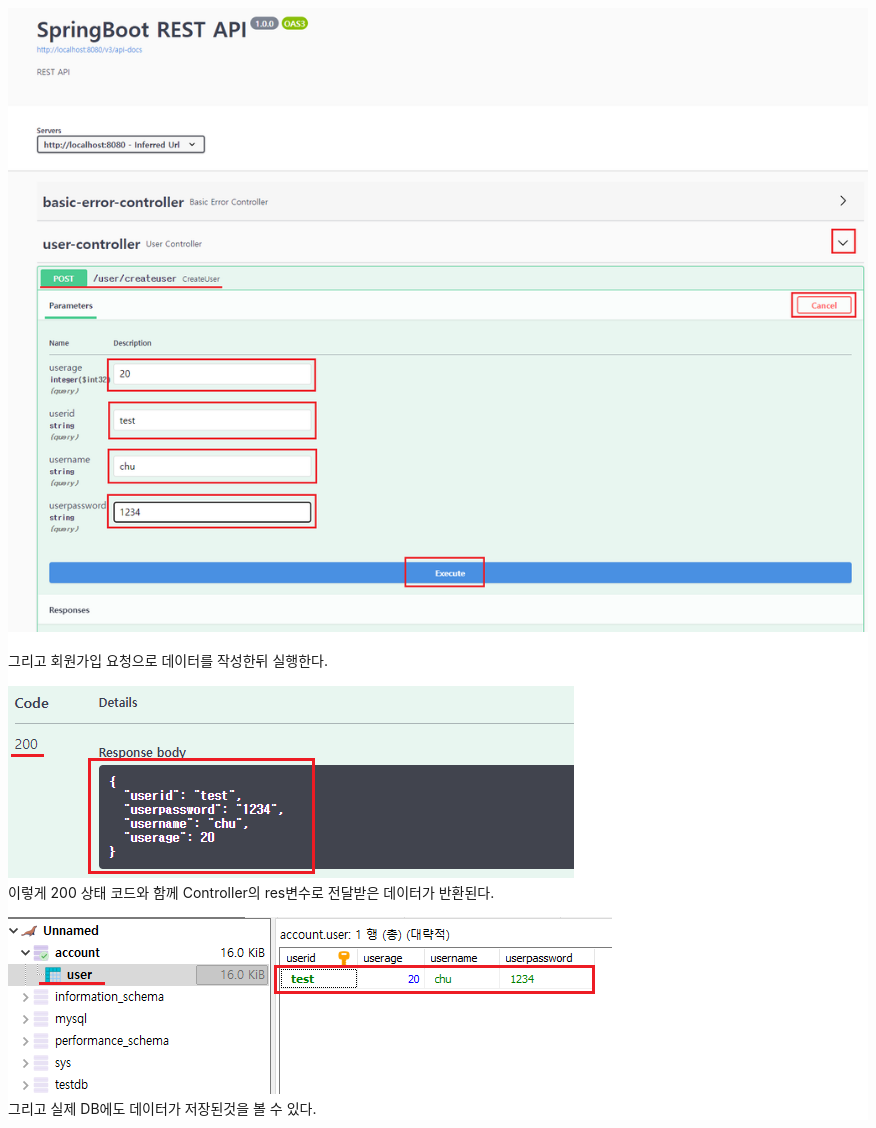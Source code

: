 ![img](../Image/springboot26.png)<br>

그리고 회원가입 요청으로 데이터를 작성한뒤 실행한다.<br>

![img](../Image/springboot27.png)<br>
이렇게 200 상태 코드와 함께 Controller의 res변수로 전달받은 데이터가 반환된다.<br>

![img](../Image/springboot28.png)<br>
그리고 실제 DB에도 데이터가 저장된것을 볼 수 있다.<br>
